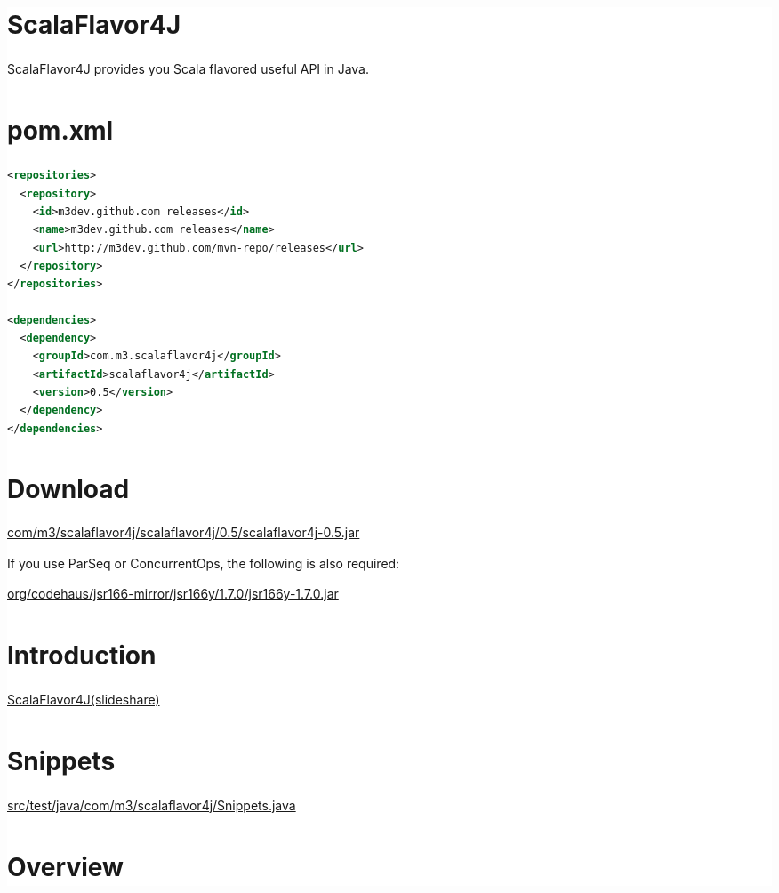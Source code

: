 # ScalaFlavor4J

ScalaFlavor4J provides you Scala flavored useful API in Java.

# pom.xml

```xml
<repositories>
  <repository>
    <id>m3dev.github.com releases</id>
    <name>m3dev.github.com releases</name>
    <url>http://m3dev.github.com/mvn-repo/releases</url>
  </repository>
</repositories>

<dependencies>
  <dependency>
    <groupId>com.m3.scalaflavor4j</groupId>
    <artifactId>scalaflavor4j</artifactId>
    <version>0.5</version>
  </dependency>
</dependencies>
```


# Download 

<a href="http://m3dev.github.com/mvn-repo/releases/com/m3/scalaflavor4j/scalaflavor4j/0.5/scalaflavor4j-0.5.jar">com/m3/scalaflavor4j/scalaflavor4j/0.5/scalaflavor4j-0.5.jar</a>

If you use ParSeq or ConcurrentOps, the following is also required:

<a href="http://search.maven.org/remotecontent?filepath=org/codehaus/jsr166-mirror/jsr166y/1.7.0/jsr166y-1.7.0.jar">org/codehaus/jsr166-mirror/jsr166y/1.7.0/jsr166y-1.7.0.jar</a>


# Introduction

<a href="http://www.slideshare.net/seratch/scalaflavor4j-10953097" title="ScalaFlavor4J" target="_blank">ScalaFlavor4J(slideshare)</a>


# Snippets

<a href="https://github.com/m3dev/scalaflavor4j/blob/master/src/test/java/com/m3/scalaflavor4j/Snippets.java">src/test/java/com/m3/scalaflavor4j/Snippets.java</a>


# Overview
